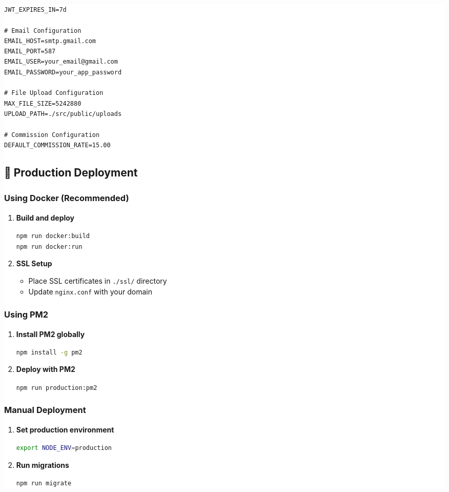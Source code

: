 ```env
JWT_EXPIRES_IN=7d

# Email Configuration
EMAIL_HOST=smtp.gmail.com
EMAIL_PORT=587
EMAIL_USER=your_email@gmail.com
EMAIL_PASSWORD=your_app_password

# File Upload Configuration
MAX_FILE_SIZE=5242880
UPLOAD_PATH=./src/public/uploads

# Commission Configuration
DEFAULT_COMMISSION_RATE=15.00
```

## 🚀 Production Deployment

### Using Docker (Recommended)

1. **Build and deploy**
   ```bash
   npm run docker:build
   npm run docker:run
   ```

2. **SSL Setup**
   - Place SSL certificates in `./ssl/` directory
   - Update `nginx.conf` with your domain

### Using PM2

1. **Install PM2 globally**
   ```bash
   npm install -g pm2
   ```

2. **Deploy with PM2**
   ```bash
   npm run production:pm2
   ```

### Manual Deployment

1. **Set production environment**
   ```bash
   export NODE_ENV=production
   ```

2. **Run migrations**
   ```bash
   npm run migrate
   ```
